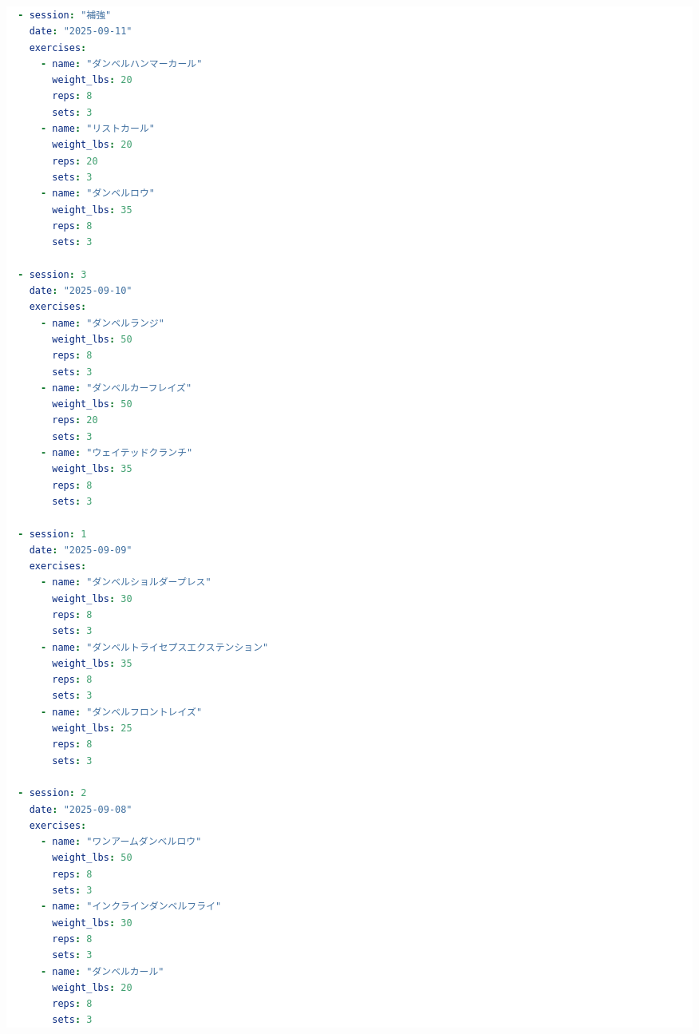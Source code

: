 ```yaml
  - session: "補強"
    date: "2025-09-11"
    exercises:
      - name: "ダンベルハンマーカール"
        weight_lbs: 20
        reps: 8
        sets: 3
      - name: "リストカール"
        weight_lbs: 20
        reps: 20
        sets: 3
      - name: "ダンベルロウ"
        weight_lbs: 35
        reps: 8
        sets: 3

  - session: 3
    date: "2025-09-10"
    exercises:
      - name: "ダンベルランジ"
        weight_lbs: 50
        reps: 8
        sets: 3
      - name: "ダンベルカーフレイズ"
        weight_lbs: 50
        reps: 20
        sets: 3
      - name: "ウェイテッドクランチ"
        weight_lbs: 35
        reps: 8
        sets: 3

  - session: 1
    date: "2025-09-09"
    exercises:
      - name: "ダンベルショルダープレス"
        weight_lbs: 30
        reps: 8
        sets: 3
      - name: "ダンベルトライセプスエクステンション"
        weight_lbs: 35
        reps: 8
        sets: 3
      - name: "ダンベルフロントレイズ"
        weight_lbs: 25
        reps: 8
        sets: 3

  - session: 2
    date: "2025-09-08"
    exercises:
      - name: "ワンアームダンベルロウ"
        weight_lbs: 50
        reps: 8
        sets: 3
      - name: "インクラインダンベルフライ"
        weight_lbs: 30
        reps: 8
        sets: 3
      - name: "ダンベルカール"
        weight_lbs: 20
        reps: 8
        sets: 3
```